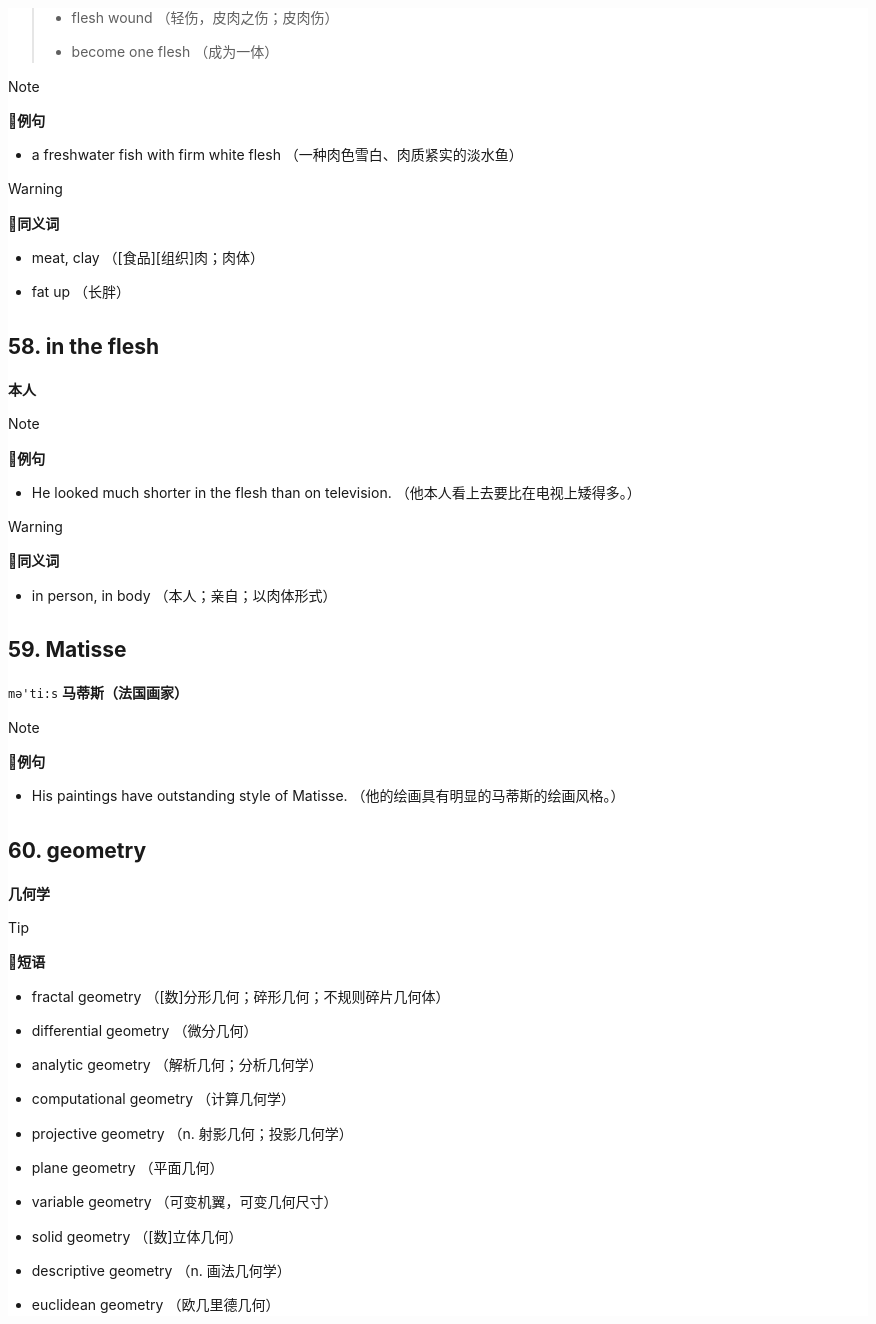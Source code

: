 >
> - flesh wound （轻伤，皮肉之伤；皮肉伤）
>
> - become one flesh （成为一体）
>

> [!NOTE]
> **🎤例句**
> - a freshwater fish with firm white flesh （一种肉色雪白、肉质紧实的淡水鱼）
>

> [!WARNING]
> **🤔同义词**
> - meat, clay （[食品][组织]肉；肉体）
>
> - fat up （长胖）
>

## 58. in the flesh

**本人**

> [!NOTE]
> **🎤例句**
> - He looked much shorter in the flesh than on television. （他本人看上去要比在电视上矮得多。）
>

> [!WARNING]
> **🤔同义词**
> - in person, in body （本人；亲自；以肉体形式）
>

## 59. Matisse

`mə'ti:s`  **马蒂斯（法国画家）**

> [!NOTE]
> **🎤例句**
> - His paintings have outstanding style of Matisse. （他的绘画具有明显的马蒂斯的绘画风格。）
>

## 60. geometry

**几何学**

> [!TIP]
> **🤩短语**
> - fractal geometry （[数]分形几何；碎形几何；不规则碎片几何体）
>
> - differential geometry （微分几何）
>
> - analytic geometry （解析几何；分析几何学）
>
> - computational geometry （计算几何学）
>
> - projective geometry （n. 射影几何；投影几何学）
>
> - plane geometry （平面几何）
>
> - variable geometry （可变机翼，可变几何尺寸）
>
> - solid geometry （[数]立体几何）
>
> - descriptive geometry （n. 画法几何学）
>
> - euclidean geometry （欧几里德几何）